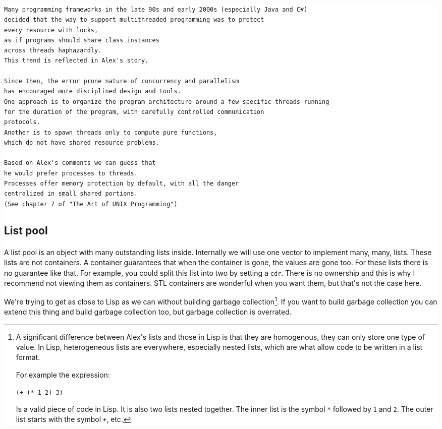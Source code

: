     Many programming frameworks in the late 90s and early 2000s (especially Java and C#)
    decided that the way to support multithreaded programming was to protect
    every resource with locks,
    as if programs should share class instances
    across threads haphazardly.
    This trend is reflected in Alex's story.

    Since then, the error prone nature of concurrency and parallelism
    has encouraged more disciplined design and tools.
    One approach is to organize the program architecture around a few specific threads running
    for the duration of the program, with carefully controlled communication
    protocols.
    Another is to spawn threads only to compute pure functions,
    which do not have shared resource problems.

    Based on Alex's comments we can guess that 
    he would prefer processes to threads.
    Processes offer memory protection by default, with all the danger
    centralized in small shared portions.
    (See chapter 7 of "The Art of UNIX Programming")

[gnu]: https://www.gnu.org/
[lock]: https://en.wikipedia.org/wiki/Lock_(computer_science)
[race]: https://en.wikipedia.org/wiki/Race_condition

## List pool

A list pool is an object
with many outstanding lists inside.
Internally we will use one vector to implement many, many, lists.
These lists are not containers.
A container guarantees that when the container is gone, the values are gone too.
For these lists there is no guarantee like that.
For example, you could split this list
into two by setting a `cdr`.
There is no ownership and this is why I recommend not viewing them as containers.
STL containers are wonderful when you want them, but that's not the case here.

We're trying to get as close to Lisp as we can without building garbage
collection[^difference]. If you want to build garbage collection you can extend
this thing and build garbage collection too, but garbage collection
is overrated.


[^difference]: A significant difference between Alex's lists and those
    in Lisp is that they are homogenous,
    they can only store one type of value.
    In Lisp, heterogeneous lists are everywhere,
    especially nested lists, which are what
    allow code to be written in a list format. 

    For example the expression:
        
        (+ (* 1 2) 3)

    Is a valid piece of code in Lisp.
    It is also two lists nested together.
    The inner list is the symbol `*` followed
    by `1` and `2`.
    The outer list starts with the symbol `+`, etc.


[^sicp]: Alex calls these "lists" without much explanation.
[^community]: Alex: I'm talking to an apparently non-existent Lisp community 
[gc]: https://en.wikipedia.org/wiki/Garbage_collection_(computer_science)
[malloc]: https://man7.org/linux/man-pages/man3/malloc.3.html
[sicp]: https://mitpress.mit.edu/sites/default/files/sicp/full-text/book/book-Z-H-15.html#%_sec_2.2
[lisp]: https://en.wikipedia.org/wiki/Lisp_(programming_language)
[scheme]: https://en.wikipedia.org/wiki/Scheme_(programming_language)
[linked-list]: https://en.wikipedia.org/wiki/Linked_list
[car-and-cdr]: https://en.wikipedia.org/wiki/CAR_and_CDR
[programming-by-poking]: http://lambda-the-ultimate.org/node/5335
[pj-plauger]: https://en.wikipedia.org/wiki/P._J._Plauger
[^microsoft-thread-safe]: Although `malloc` may lock, according to
[^race]: All kinds of problems can arise from two threads modifying the same resource.
[^lock]: [Locks][lock] (often called mutexes in programming)
[rplacd]: http://clhs.lisp.se/Body/f_rplaca.htm
[^rplaca-explanation]: `rplaca` and `rplacd` are unfriendly abbrevations of
[^free-in-lisp]: The assignment in this code is the same as `(setf (cdr x) free-list)` in Common Lisp, 
[rplaca]: http://clhs.lisp.se/Body/f_rplaca.htm
[setf]: http://www.lispworks.com/documentation/lw50/CLHS/Body/m_setf_.htm
[^no-pop-back]: Since we implement `pop_front`, you might also expect `pop_back`.